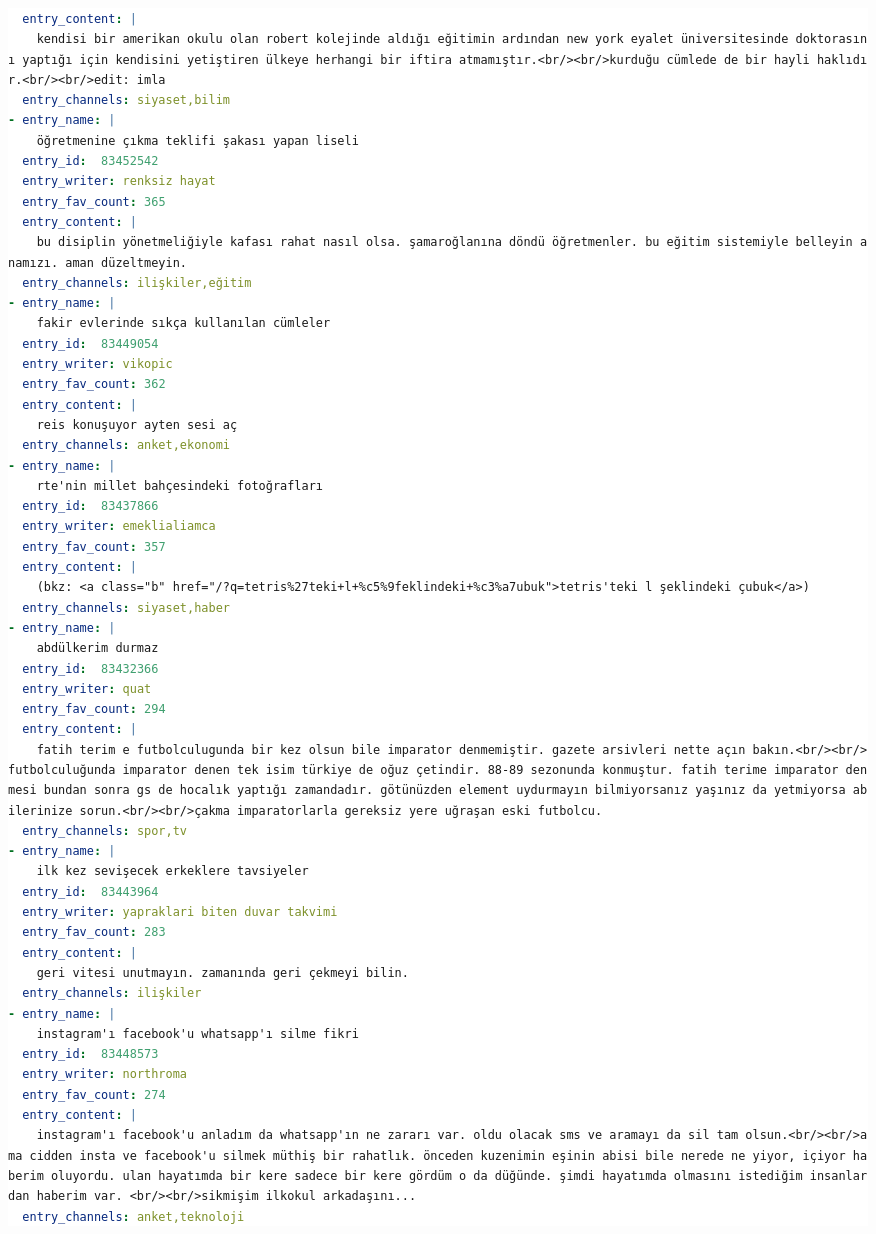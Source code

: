 ```yaml
  entry_content: |
    kendisi bir amerikan okulu olan robert kolejinde aldığı eğitimin ardından new york eyalet üniversitesinde doktorasını yaptığı için kendisini yetiştiren ülkeye herhangi bir iftira atmamıştır.<br/><br/>kurduğu cümlede de bir hayli haklıdır.<br/><br/>edit: imla
  entry_channels: siyaset,bilim
- entry_name: |
    öğretmenine çıkma teklifi şakası yapan liseli
  entry_id:  83452542
  entry_writer: renksiz hayat
  entry_fav_count: 365
  entry_content: |
    bu disiplin yönetmeliğiyle kafası rahat nasıl olsa. şamaroğlanına döndü öğretmenler. bu eğitim sistemiyle belleyin anamızı. aman düzeltmeyin.
  entry_channels: ilişkiler,eğitim
- entry_name: |
    fakir evlerinde sıkça kullanılan cümleler
  entry_id:  83449054
  entry_writer: vikopic
  entry_fav_count: 362
  entry_content: |
    reis konuşuyor ayten sesi aç
  entry_channels: anket,ekonomi
- entry_name: |
    rte'nin millet bahçesindeki fotoğrafları
  entry_id:  83437866
  entry_writer: emeklialiamca
  entry_fav_count: 357
  entry_content: |
    (bkz: <a class="b" href="/?q=tetris%27teki+l+%c5%9feklindeki+%c3%a7ubuk">tetris'teki l şeklindeki çubuk</a>)
  entry_channels: siyaset,haber
- entry_name: |
    abdülkerim durmaz
  entry_id:  83432366
  entry_writer: quat
  entry_fav_count: 294
  entry_content: |
    fatih terim e futbolculugunda bir kez olsun bile imparator denmemiştir. gazete arsivleri nette açın bakın.<br/><br/>futbolculuğunda imparator denen tek isim türkiye de oğuz çetindir. 88-89 sezonunda konmuştur. fatih terime imparator denmesi bundan sonra gs de hocalık yaptığı zamandadır. götünüzden element uydurmayın bilmiyorsanız yaşınız da yetmiyorsa abilerinize sorun.<br/><br/>çakma imparatorlarla gereksiz yere uğraşan eski futbolcu.
  entry_channels: spor,tv
- entry_name: |
    ilk kez sevişecek erkeklere tavsiyeler
  entry_id:  83443964
  entry_writer: yapraklari biten duvar takvimi
  entry_fav_count: 283
  entry_content: |
    geri vitesi unutmayın. zamanında geri çekmeyi bilin.
  entry_channels: ilişkiler
- entry_name: |
    instagram'ı facebook'u whatsapp'ı silme fikri
  entry_id:  83448573
  entry_writer: northroma
  entry_fav_count: 274
  entry_content: |
    instagram'ı facebook'u anladım da whatsapp'ın ne zararı var. oldu olacak sms ve aramayı da sil tam olsun.<br/><br/>ama cidden insta ve facebook'u silmek müthiş bir rahatlık. önceden kuzenimin eşinin abisi bile nerede ne yiyor, içiyor haberim oluyordu. ulan hayatımda bir kere sadece bir kere gördüm o da düğünde. şimdi hayatımda olmasını istediğim insanlardan haberim var. <br/><br/>sikmişim ilkokul arkadaşını...
  entry_channels: anket,teknoloji
```